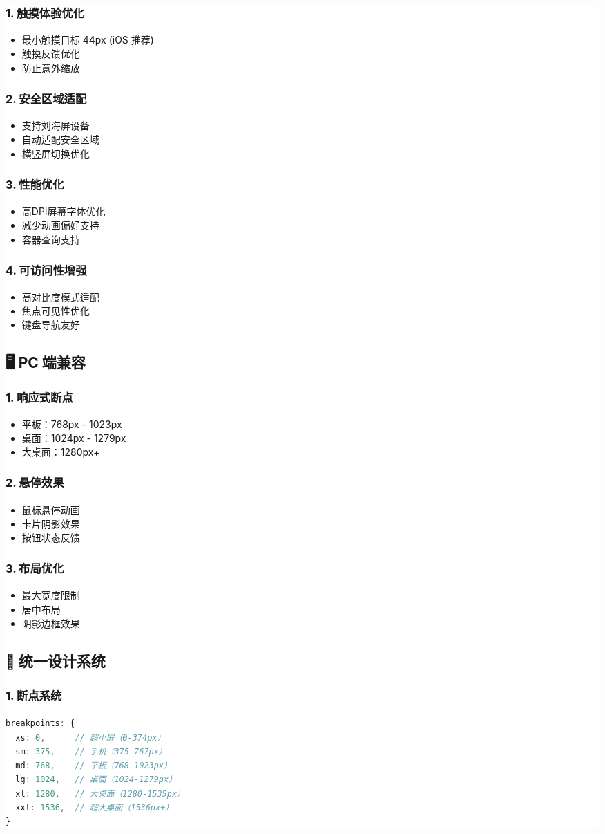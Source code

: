 ### 1. 触摸体验优化
- 最小触摸目标 44px (iOS 推荐)
- 触摸反馈优化
- 防止意外缩放

### 2. 安全区域适配
- 支持刘海屏设备
- 自动适配安全区域
- 横竖屏切换优化

### 3. 性能优化
- 高DPI屏幕字体优化
- 减少动画偏好支持
- 容器查询支持

### 4. 可访问性增强
- 高对比度模式适配
- 焦点可见性优化
- 键盘导航友好

## 🖥️ PC 端兼容

### 1. 响应式断点
- 平板：768px - 1023px
- 桌面：1024px - 1279px
- 大桌面：1280px+

### 2. 悬停效果
- 鼠标悬停动画
- 卡片阴影效果
- 按钮状态反馈

### 3. 布局优化
- 最大宽度限制
- 居中布局
- 阴影边框效果

## 🎨 统一设计系统

### 1. 断点系统
```typescript
breakpoints: {
  xs: 0,      // 超小屏（0-374px）
  sm: 375,    // 手机（375-767px）  
  md: 768,    // 平板（768-1023px）
  lg: 1024,   // 桌面（1024-1279px）
  xl: 1280,   // 大桌面（1280-1535px）
  xxl: 1536,  // 超大桌面（1536px+）
}
```
